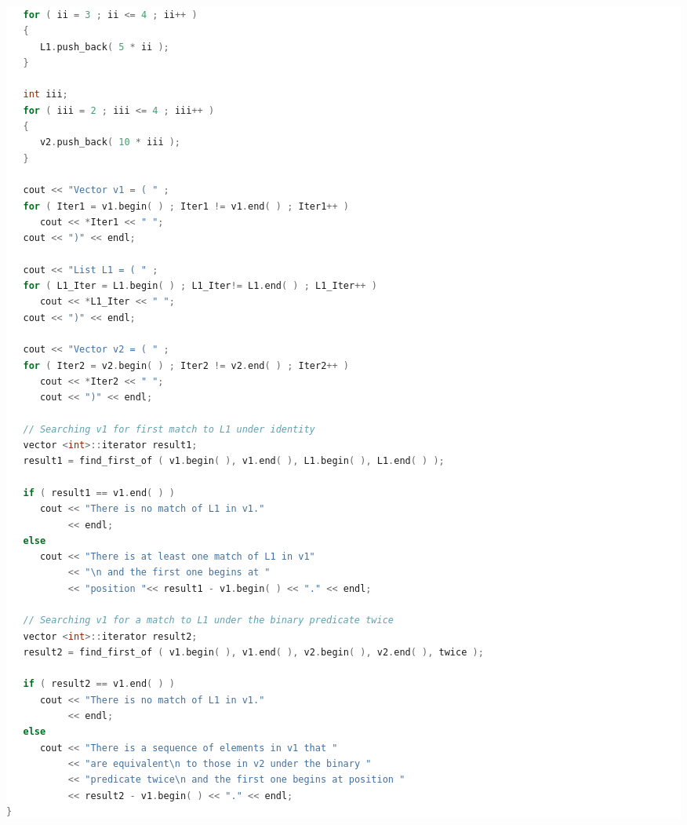 ```cpp
   for ( ii = 3 ; ii <= 4 ; ii++ )
   {
      L1.push_back( 5 * ii );
   }

   int iii;
   for ( iii = 2 ; iii <= 4 ; iii++ )
   {
      v2.push_back( 10 * iii );
   }

   cout << "Vector v1 = ( " ;
   for ( Iter1 = v1.begin( ) ; Iter1 != v1.end( ) ; Iter1++ )
      cout << *Iter1 << " ";
   cout << ")" << endl;

   cout << "List L1 = ( " ;
   for ( L1_Iter = L1.begin( ) ; L1_Iter!= L1.end( ) ; L1_Iter++ )
      cout << *L1_Iter << " ";
   cout << ")" << endl;

   cout << "Vector v2 = ( " ;
   for ( Iter2 = v2.begin( ) ; Iter2 != v2.end( ) ; Iter2++ )
      cout << *Iter2 << " ";
      cout << ")" << endl;

   // Searching v1 for first match to L1 under identity
   vector <int>::iterator result1;
   result1 = find_first_of ( v1.begin( ), v1.end( ), L1.begin( ), L1.end( ) );

   if ( result1 == v1.end( ) )
      cout << "There is no match of L1 in v1."
           << endl;
   else
      cout << "There is at least one match of L1 in v1"
           << "\n and the first one begins at "
           << "position "<< result1 - v1.begin( ) << "." << endl;

   // Searching v1 for a match to L1 under the binary predicate twice
   vector <int>::iterator result2;
   result2 = find_first_of ( v1.begin( ), v1.end( ), v2.begin( ), v2.end( ), twice );

   if ( result2 == v1.end( ) )
      cout << "There is no match of L1 in v1."
           << endl;
   else
      cout << "There is a sequence of elements in v1 that "
           << "are equivalent\n to those in v2 under the binary "
           << "predicate twice\n and the first one begins at position "
           << result2 - v1.begin( ) << "." << endl;
}
```

